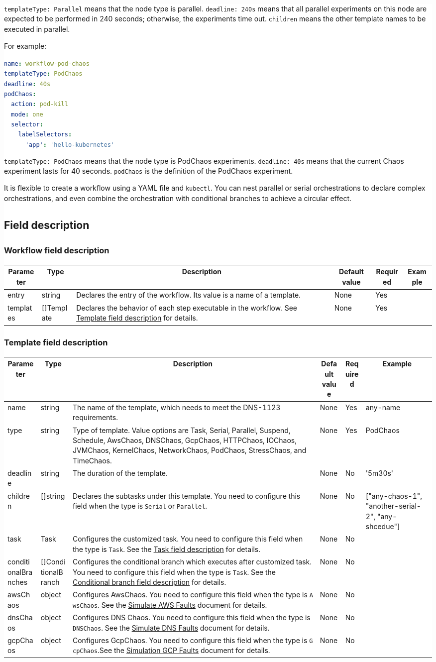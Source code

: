 `templateType: Parallel` means that the node type is parallel. `deadline: 240s` means that all parallel experiments on this node are expected to be performed in 240 seconds; otherwise, the experiments time out. `children` means the other template names to be executed in parallel.

For example:

```yaml
name: workflow-pod-chaos
templateType: PodChaos
deadline: 40s
podChaos:
  action: pod-kill
  mode: one
  selector:
    labelSelectors:
      'app': 'hello-kubernetes'
```

`templateType: PodChaos` means that the node type is PodChaos experiments. `deadline: 40s` means that the current Chaos experiment lasts for 40 seconds. `podChaos` is the definition of the PodChaos experiment.

It is flexible to create a workflow using a YAML file and `kubectl`. You can nest parallel or serial orchestrations to declare complex orchestrations, and even combine the orchestration with conditional branches to achieve a circular effect.

## Field description

### Workflow field description

| Parameter | Type       | Description                                                                                                                               | Default value | Required | Example |
| --------- | ---------- | ----------------------------------------------------------------------------------------------------------------------------------------- | ------------- | -------- | ------- |
| entry     | string     | Declares the entry of the workflow. Its value is a name of a template.                                                                    | None          | Yes      |         |
| templates | []Template | Declares the behavior of each step executable in the workflow. See [Template field description](#template-field-description) for details. | None          | Yes      |         |

### Template field description

| Parameter           | Type                | Description                                                                                                                                                                                                                         | Default value | Required | Example                                            |
| ------------------- | ------------------- | ----------------------------------------------------------------------------------------------------------------------------------------------------------------------------------------------------------------------------------- | ------------- | -------- | -------------------------------------------------- |
| name                | string              | The name of the template, which needs to meet the DNS-1123 requirements.                                                                                                                                                            | None          | Yes      | any-name                                           |
| type                | string              | Type of template. Value options are Task, Serial, Parallel, Suspend, Schedule, AwsChaos, DNSChaos, GcpChaos, HTTPChaos, IOChaos, JVMChaos, KernelChaos, NetworkChaos, PodChaos, StressChaos, and TimeChaos.                         | None          | Yes      | PodChaos                                           |
| deadline            | string              | The duration of the template.                                                                                                                                                                                                       | None          | No       | '5m30s'                                            |
| children            | []string            | Declares the subtasks under this template. You need to configure this field when the type is `Serial` or `Parallel`.                                                                                                                | None          | No       | ["any-chaos-1", "another-serial-2", "any-shcedue"] |
| task                | Task                | Configures the customized task. You need to configure this field when the type is `Task`. See the [Task field description](#task-field-description) for details.                                                                    | None          | No       |                                                    |
| conditionalBranches | []ConditionalBranch | Configures the conditional branch which executes after customized task. You need to configure this field when the type is `Task`. See the [Conditional branch field description](#conditionalbranch-field-description) for details. | None          | No       |                                                    |
| awsChaos            | object              | Configures AwsChaos. You need to configure this field when the type is `AwsChaos`. See the [Simulate AWS Faults](simulate-aws-chaos.md) document for details.                                                                       | None          | No       |                                                    |
| dnsChaos            | object              | Configures DNS Chaos. You need to configure this field when the type is `DNSChaos`. See the [Simulate DNS Faults](simulate-dns-chaos-on-kubernetes.md) document for details.                                                        | None          | No       |                                                    |
| gcpChaos            | object              | Configures GcpChaos. You need to configure this field when the type is `GcpChaos`.See the [Simulation GCP Faults](simulate-gcp-chaos.md) document for details.                                                                      | None          | No       |                                                    |